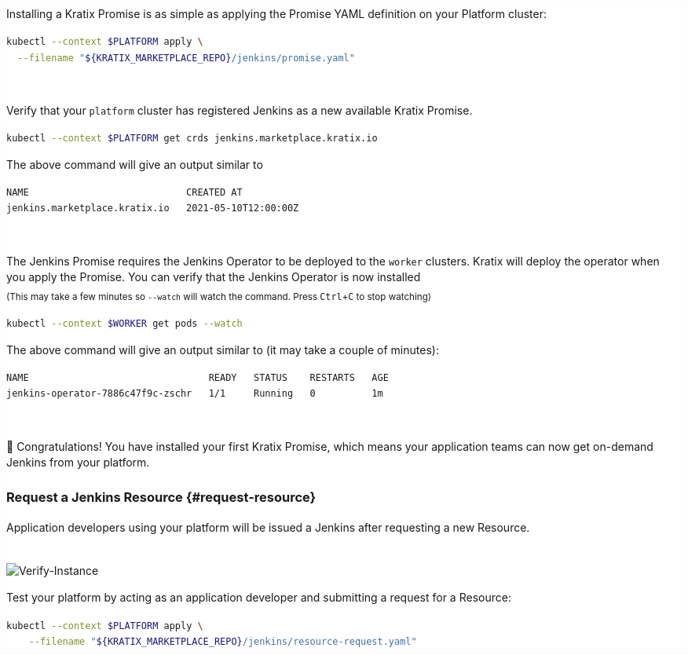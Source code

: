 
Installing a Kratix Promise is as simple as applying the Promise YAML definition on your Platform cluster:

```bash
kubectl --context $PLATFORM apply \
  --filename "${KRATIX_MARKETPLACE_REPO}/jenkins/promise.yaml"
```
<br />

Verify that your `platform` cluster has registered Jenkins as a new available Kratix Promise.

```bash
kubectl --context $PLATFORM get crds jenkins.marketplace.kratix.io
```

The above command will give an output similar to
```console
NAME                            CREATED AT
jenkins.marketplace.kratix.io   2021-05-10T12:00:00Z
```

<br />

<p>The Jenkins Promise requires the Jenkins Operator to be deployed to the <code>worker</code> clusters. Kratix will deploy the operator when you apply the Promise. You can verify that the Jenkins Operator is now installed<br />
<sub>(This may take a few minutes so <code>--watch</code> will watch the command. Press <kbd>Ctrl</kbd>+<kbd>C</kbd> to stop watching)</sub>
</p>

```bash
kubectl --context $WORKER get pods --watch
```

The above command will give an output similar to (it may take a couple of minutes):

```console
NAME                                READY   STATUS    RESTARTS   AGE
jenkins-operator-7886c47f9c-zschr   1/1     Running   0          1m
```

<br />

🎉  Congratulations! You have installed your first Kratix Promise, which means your application teams can now get on-demand Jenkins from your platform.

### Request a Jenkins Resource {#request-resource}

Application developers using your platform will be issued a Jenkins after requesting a new Resource.
<br />
<br />

![Verify-Instance](/img/docs/Treasure_Trove-Get_an_instance.jpeg)

Test your platform by acting as an application developer and submitting a request for a Resource:
```bash
kubectl --context $PLATFORM apply \
    --filename "${KRATIX_MARKETPLACE_REPO}/jenkins/resource-request.yaml"
```
